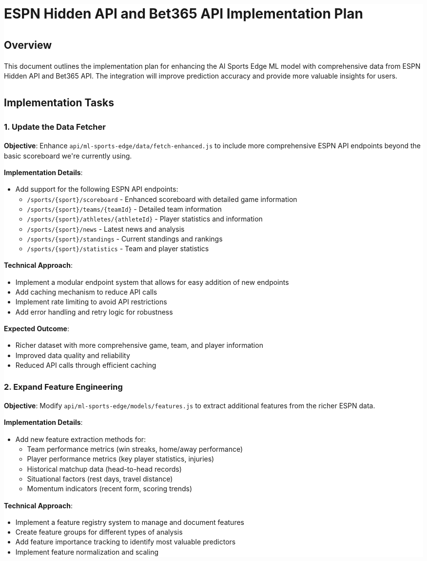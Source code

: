 # ESPN Hidden API and Bet365 API Implementation Plan

## Overview

This document outlines the implementation plan for enhancing the AI Sports Edge ML model with comprehensive data from ESPN Hidden API and Bet365 API. The integration will improve prediction accuracy and provide more valuable insights for users.

## Implementation Tasks

### 1. Update the Data Fetcher

**Objective**: Enhance `api/ml-sports-edge/data/fetch-enhanced.js` to include more comprehensive ESPN API endpoints beyond the basic scoreboard we're currently using.

**Implementation Details**:
- Add support for the following ESPN API endpoints:
  - `/sports/{sport}/scoreboard` - Enhanced scoreboard with detailed game information
  - `/sports/{sport}/teams/{teamId}` - Detailed team information
  - `/sports/{sport}/athletes/{athleteId}` - Player statistics and information
  - `/sports/{sport}/news` - Latest news and analysis
  - `/sports/{sport}/standings` - Current standings and rankings
  - `/sports/{sport}/statistics` - Team and player statistics

**Technical Approach**:
- Implement a modular endpoint system that allows for easy addition of new endpoints
- Add caching mechanism to reduce API calls
- Implement rate limiting to avoid API restrictions
- Add error handling and retry logic for robustness

**Expected Outcome**:
- Richer dataset with more comprehensive game, team, and player information
- Improved data quality and reliability
- Reduced API calls through efficient caching

### 2. Expand Feature Engineering

**Objective**: Modify `api/ml-sports-edge/models/features.js` to extract additional features from the richer ESPN data.

**Implementation Details**:
- Add new feature extraction methods for:
  - Team performance metrics (win streaks, home/away performance)
  - Player performance metrics (key player statistics, injuries)
  - Historical matchup data (head-to-head records)
  - Situational factors (rest days, travel distance)
  - Momentum indicators (recent form, scoring trends)

**Technical Approach**:
- Implement a feature registry system to manage and document features
- Create feature groups for different types of analysis
- Add feature importance tracking to identify most valuable predictors
- Implement feature normalization and scaling
